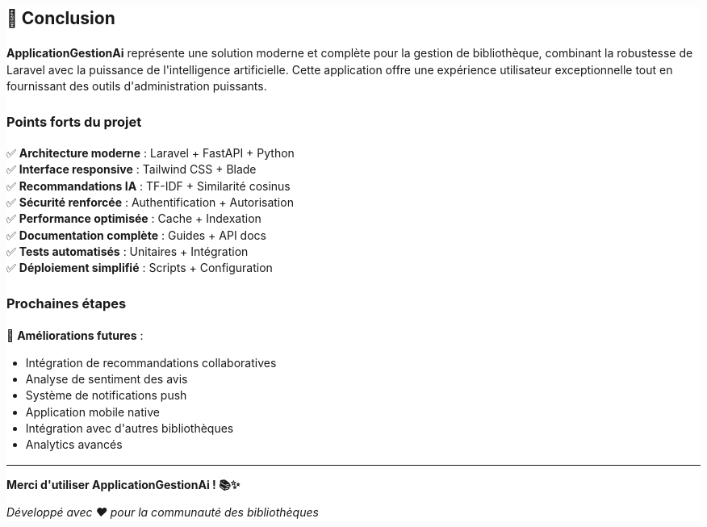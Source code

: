 ## 🎉 Conclusion

**ApplicationGestionAi** représente une solution moderne et complète pour la gestion de bibliothèque, combinant la robustesse de Laravel avec la puissance de l'intelligence artificielle. Cette application offre une expérience utilisateur exceptionnelle tout en fournissant des outils d'administration puissants.

### Points forts du projet

✅ **Architecture moderne** : Laravel + FastAPI + Python  
✅ **Interface responsive** : Tailwind CSS + Blade  
✅ **Recommandations IA** : TF-IDF + Similarité cosinus  
✅ **Sécurité renforcée** : Authentification + Autorisation  
✅ **Performance optimisée** : Cache + Indexation  
✅ **Documentation complète** : Guides + API docs  
✅ **Tests automatisés** : Unitaires + Intégration  
✅ **Déploiement simplifié** : Scripts + Configuration  

### Prochaines étapes

🚀 **Améliorations futures** :
- Intégration de recommandations collaboratives
- Analyse de sentiment des avis
- Système de notifications push
- Application mobile native
- Intégration avec d'autres bibliothèques
- Analytics avancés

---

**Merci d'utiliser ApplicationGestionAi ! 📚✨**

*Développé avec ❤️ pour la communauté des bibliothèques*
